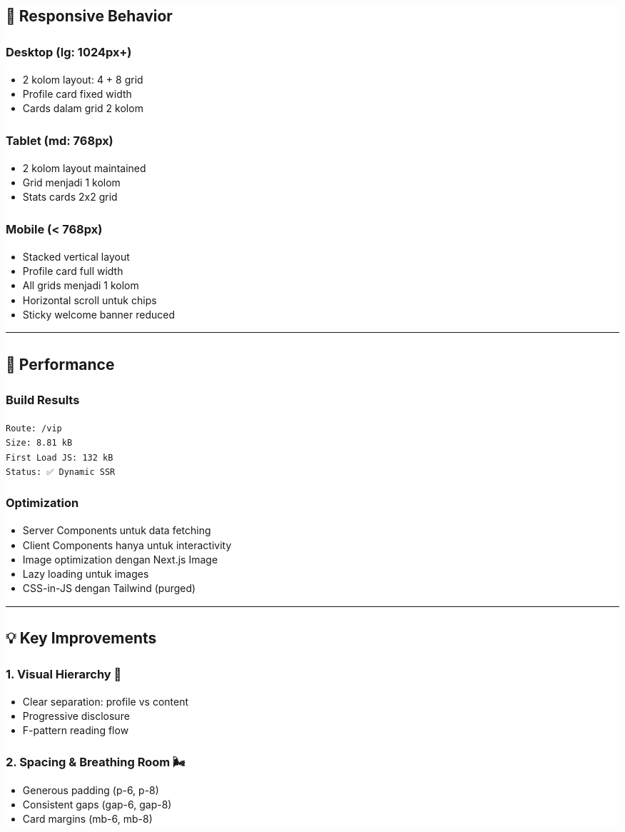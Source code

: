 
## 🎯 Responsive Behavior

### Desktop (lg: 1024px+)
- 2 kolom layout: 4 + 8 grid
- Profile card fixed width
- Cards dalam grid 2 kolom

### Tablet (md: 768px)
- 2 kolom layout maintained
- Grid menjadi 1 kolom
- Stats cards 2x2 grid

### Mobile (< 768px)
- Stacked vertical layout
- Profile card full width
- All grids menjadi 1 kolom
- Horizontal scroll untuk chips
- Sticky welcome banner reduced

---

## 🚀 Performance

### Build Results
```
Route: /vip
Size: 8.81 kB
First Load JS: 132 kB
Status: ✅ Dynamic SSR
```

### Optimization
- Server Components untuk data fetching
- Client Components hanya untuk interactivity
- Image optimization dengan Next.js Image
- Lazy loading untuk images
- CSS-in-JS dengan Tailwind (purged)

---

## 💡 Key Improvements

### 1. **Visual Hierarchy** 📐
- Clear separation: profile vs content
- Progressive disclosure
- F-pattern reading flow

### 2. **Spacing & Breathing Room** 🌬️
- Generous padding (p-6, p-8)
- Consistent gaps (gap-6, gap-8)
- Card margins (mb-6, mb-8)
